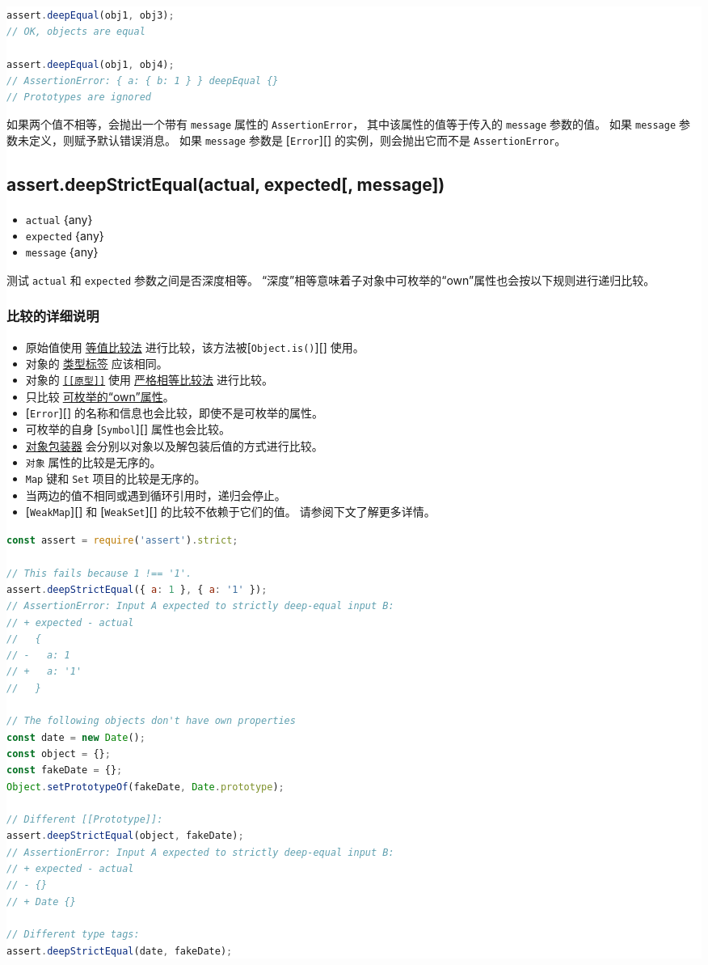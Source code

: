 ```js
assert.deepEqual(obj1, obj3);
// OK, objects are equal

assert.deepEqual(obj1, obj4);
// AssertionError: { a: { b: 1 } } deepEqual {}
// Prototypes are ignored
```

如果两个值不相等，会抛出一个带有 `message` 属性的 `AssertionError`， 其中该属性的值等于传入的 `message` 参数的值。 如果 `message` 参数未定义，则赋予默认错误消息。 如果 `message` 参数是 [`Error`][] 的实例，则会抛出它而不是 `AssertionError`。

## assert.deepStrictEqual(actual, expected[, message])



* `actual` {any}
* `expected` {any}
* `message` {any}

测试 `actual` 和 `expected` 参数之间是否深度相等。 “深度”相等意味着子对象中可枚举的“own”属性也会按以下规则进行递归比较。

### 比较的详细说明

* 原始值使用 [等值比较法](https://tc39.github.io/ecma262/#sec-samevalue) 进行比较，该方法被[`Object.is()`][] 使用。
* 对象的 [类型标签](https://tc39.github.io/ecma262/#sec-object.prototype.tostring) 应该相同。
* 对象的 [`[[原型]]`](https://tc39.github.io/ecma262/#sec-ordinary-object-internal-methods-and-internal-slots) 使用 [严格相等比较法](https://tc39.github.io/ecma262/#sec-strict-equality-comparison) 进行比较。
* 只比较 [可枚举的“own”属性](https://developer.mozilla.org/en-US/docs/Web/JavaScript/Enumerability_and_ownership_of_properties)。
* [`Error`][] 的名称和信息也会比较，即使不是可枚举的属性。
* 可枚举的自身 [`Symbol`][] 属性也会比较。
* [对象包装器](https://developer.mozilla.org/en-US/docs/Glossary/Primitive#Primitive_wrapper_objects_in_JavaScript) 会分别以对象以及解包装后值的方式进行比较。
* `对象` 属性的比较是无序的。
* `Map` 键和 `Set` 项目的比较是无序的。
* 当两边的值不相同或遇到循环引用时，递归会停止。
* [`WeakMap`][] 和 [`WeakSet`][] 的比较不依赖于它们的值。 请参阅下文了解更多详情。

```js
const assert = require('assert').strict;

// This fails because 1 !== '1'.
assert.deepStrictEqual({ a: 1 }, { a: '1' });
// AssertionError: Input A expected to strictly deep-equal input B:
// + expected - actual
//   {
// -   a: 1
// +   a: '1'
//   }

// The following objects don't have own properties
const date = new Date();
const object = {};
const fakeDate = {};
Object.setPrototypeOf(fakeDate, Date.prototype);

// Different [[Prototype]]:
assert.deepStrictEqual(object, fakeDate);
// AssertionError: Input A expected to strictly deep-equal input B:
// + expected - actual
// - {}
// + Date {}

// Different type tags:
assert.deepStrictEqual(date, fakeDate);
```
